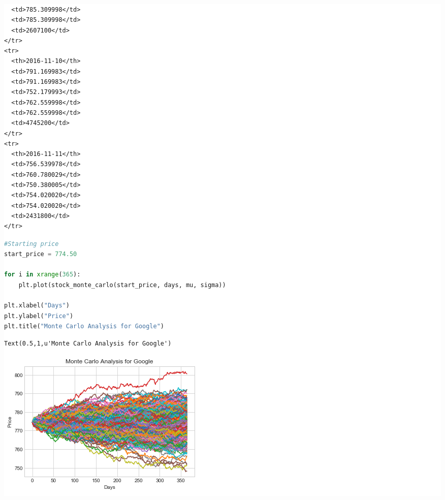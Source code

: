       <td>785.309998</td>
      <td>785.309998</td>
      <td>2607100</td>
    </tr>
    <tr>
      <th>2016-11-10</th>
      <td>791.169983</td>
      <td>791.169983</td>
      <td>752.179993</td>
      <td>762.559998</td>
      <td>762.559998</td>
      <td>4745200</td>
    </tr>
    <tr>
      <th>2016-11-11</th>
      <td>756.539978</td>
      <td>760.780029</td>
      <td>750.380005</td>
      <td>754.020020</td>
      <td>754.020020</td>
      <td>2431800</td>
    </tr>
  </tbody>
</table>
</div>




```python
#Starting price
start_price = 774.50

for i in xrange(365):
    plt.plot(stock_monte_carlo(start_price, days, mu, sigma))

plt.xlabel("Days")
plt.ylabel("Price")
plt.title("Monte Carlo Analysis for Google")
```




    Text(0.5,1,u'Monte Carlo Analysis for Google')




![png](output_38_1.png)
